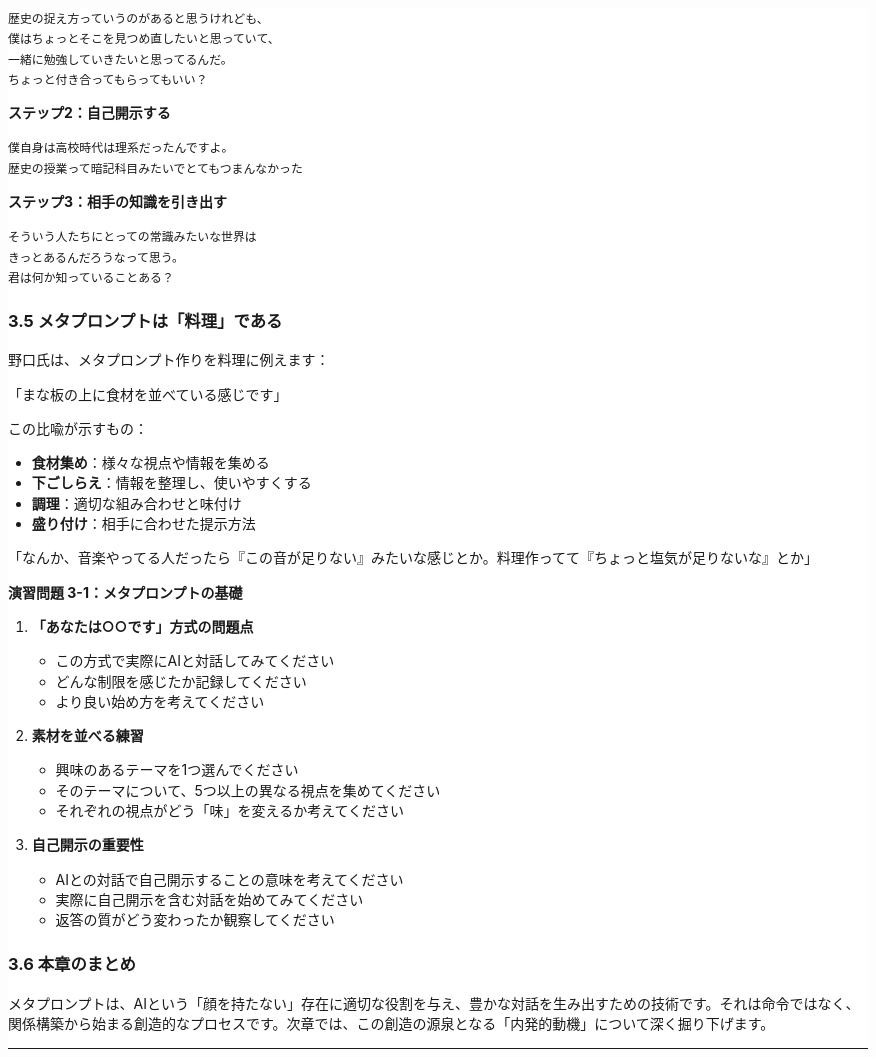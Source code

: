 ```
歴史の捉え方っていうのがあると思うけれども、
僕はちょっとそこを見つめ直したいと思っていて、
一緒に勉強していきたいと思ってるんだ。
ちょっと付き合ってもらってもいい？
```

**ステップ2：自己開示する**

```
僕自身は高校時代は理系だったんですよ。
歴史の授業って暗記科目みたいでとてもつまんなかった
```

**ステップ3：相手の知識を引き出す**

```
そういう人たちにとっての常識みたいな世界は
きっとあるんだろうなって思う。
君は何か知っていることある？
```

### 3.5 メタプロンプトは「料理」である

野口氏は、メタプロンプト作りを料理に例えます：

「まな板の上に食材を並べている感じです」

この比喩が示すもの：
- **食材集め**：様々な視点や情報を集める
- **下ごしらえ**：情報を整理し、使いやすくする
- **調理**：適切な組み合わせと味付け
- **盛り付け**：相手に合わせた提示方法

「なんか、音楽やってる人だったら『この音が足りない』みたいな感じとか。料理作ってて『ちょっと塩気が足りないな』とか」

**演習問題 3-1：メタプロンプトの基礎**

1. **「あなたは○○です」方式の問題点**
   - この方式で実際にAIと対話してみてください
   - どんな制限を感じたか記録してください
   - より良い始め方を考えてください

2. **素材を並べる練習**
   - 興味のあるテーマを1つ選んでください
   - そのテーマについて、5つ以上の異なる視点を集めてください
   - それぞれの視点がどう「味」を変えるか考えてください

3. **自己開示の重要性**
   - AIとの対話で自己開示することの意味を考えてください
   - 実際に自己開示を含む対話を始めてみてください
   - 返答の質がどう変わったか観察してください

### 3.6 本章のまとめ

メタプロンプトは、AIという「顔を持たない」存在に適切な役割を与え、豊かな対話を生み出すための技術です。それは命令ではなく、関係構築から始まる創造的なプロセスです。次章では、この創造の源泉となる「内発的動機」について深く掘り下げます。

---